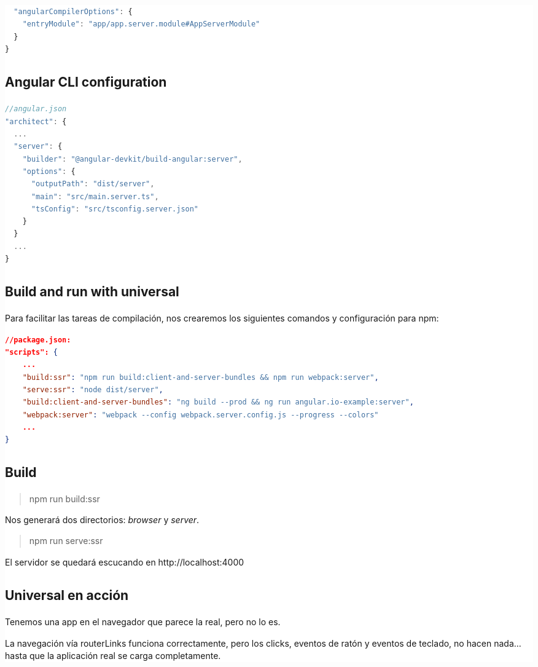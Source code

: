 ```ts
  "angularCompilerOptions": {
    "entryModule": "app/app.server.module#AppServerModule"
  }
}
```


## Angular CLI configuration

```ts
//angular.json
"architect": {
  ...
  "server": {
    "builder": "@angular-devkit/build-angular:server",
    "options": {
      "outputPath": "dist/server",
      "main": "src/main.server.ts",
      "tsConfig": "src/tsconfig.server.json"
    }
  }
  ...
}
```

## Build and run with universal

Para facilitar las tareas de compilación, nos crearemos los siguientes comandos y configuración para npm:

```json
//package.json:
"scripts": {
    ...
    "build:ssr": "npm run build:client-and-server-bundles && npm run webpack:server",
    "serve:ssr": "node dist/server",
    "build:client-and-server-bundles": "ng build --prod && ng run angular.io-example:server",
    "webpack:server": "webpack --config webpack.server.config.js --progress --colors"
    ...
}
```

## Build

> npm run build:ssr

Nos generará dos directorios: *browser* y *server*.


> npm run serve:ssr

El servidor se quedará escucando en http://localhost:4000


## Universal en acción

Tenemos una app en el navegador que parece la real, pero no lo es.

La navegación vía routerLinks funciona correctamente, pero los clicks, eventos de ratón y eventos de teclado, no hacen nada... hasta que la aplicación real se carga completamente.
